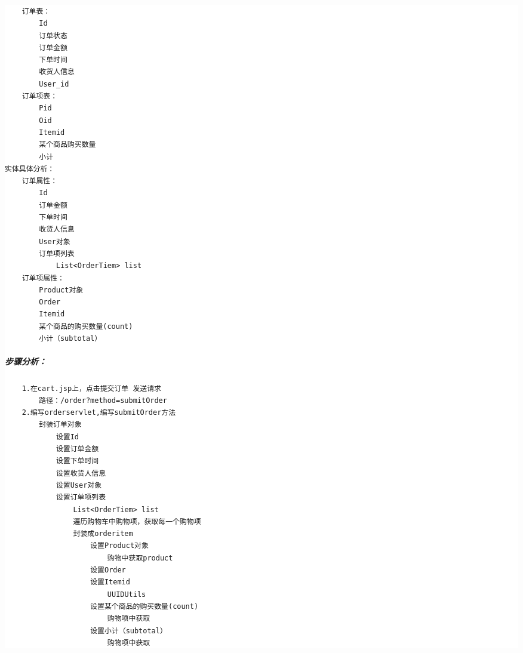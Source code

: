        订单表：  
            Id  
            订单状态  
            订单金额  
            下单时间  
            收货人信息  
            User_id  
        订单项表：  
            Pid  
            Oid  
            Itemid  
            某个商品购买数量  
            小计  
    实体具体分析：  
        订单属性：  
            Id  
            订单金额  
            下单时间  
            收货人信息  
            User对象  
            订单项列表  
                List<OrderTiem> list  
        订单项属性：  
            Product对象  
            Order  
            Itemid  
            某个商品的购买数量(count)  
            小计（subtotal）  
##### 步骤分析：  
        1.在cart.jsp上，点击提交订单	发送请求  
            路径：/order?method=submitOrder  
        2.编写orderservlet,编写submitOrder方法  
            封装订单对象  
                设置Id  
                设置订单金额  
                设置下单时间  
                设置收货人信息  
                设置User对象  
                设置订单项列表  
                    List<OrderTiem> list  
                    遍历购物车中购物项，获取每一个购物项  
                    封装成orderitem  
                        设置Product对象  
                            购物中获取product  
                        设置Order  
                        设置Itemid  
                            UUIDUtils  
                        设置某个商品的购买数量(count)  
                            购物项中获取  
                        设置小计（subtotal）  
                            购物项中获取  
    
